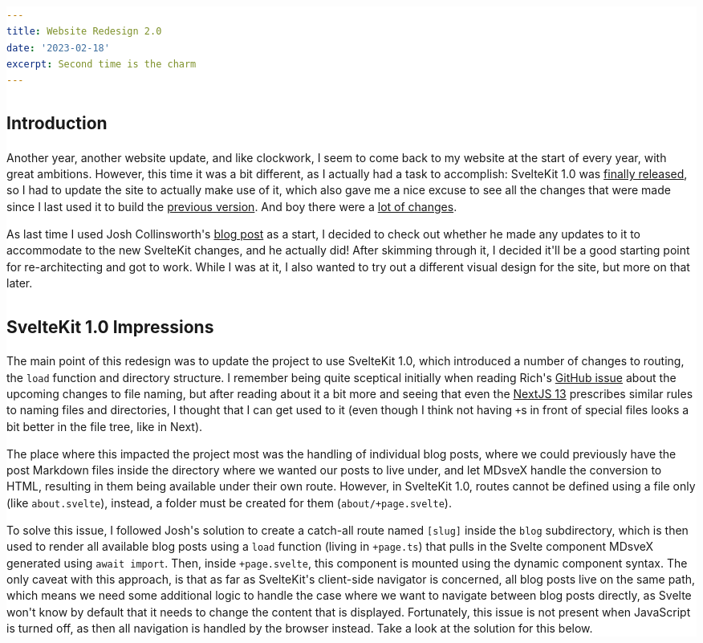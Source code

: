 ```yaml
---
title: Website Redesign 2.0
date: '2023-02-18'
excerpt: Second time is the charm
---
```


<script>
  import Image from '$lib/components/image.svelte';
  import ImageList from '$lib/components/image-list.svelte';
</script>

## Introduction

Another year, another website update, and like clockwork, I seem to come back to my website at the start of every year, with great ambitions. However, this time it was a bit different, as I actually had a task to accomplish: SvelteKit 1.0 was [finally released](https://svelte.dev/blog/announcing-sveltekit-1.0), so I had to update the site to actually make use of it, which also gave me a nice excuse to see all the changes that were made since I last used it to build the [previous version](/blog/website-redesign). And boy there were a [lot of changes](https://github.com/sveltejs/kit/discussions/5748).

As last time I used Josh Collinsworth's [blog post](https://joshcollinsworth.com/blog/build-static-sveltekit-markdown-blog) as a start, I decided to check out whether he made any updates to it to accommodate to the new SvelteKit changes, and he actually did! After skimming through it, I decided it'll be a good starting point for re-architecting and got to work. While I was at it, I also wanted to try out a different visual design for the site, but more on that later.

## SvelteKit 1.0 Impressions

The main point of this redesign was to update the project to use SvelteKit 1.0, which introduced a number of changes to routing, the `load` function and directory structure. I remember being quite sceptical initially when reading Rich's [GitHub issue](https://github.com/sveltejs/kit/discussions/5748) about the upcoming changes to file naming, but after reading about it a bit more and seeing that even the [NextJS 13](https://beta.nextjs.org/docs/routing/fundamentals#the-app-directory) prescribes similar rules to naming files and directories, I thought that I can get used to it (even though I think not having `+`s in front of special files looks a bit better in the file tree, like in Next).

The place where this impacted the project most was the handling of individual blog posts, where we could previously have the post Markdown files inside the directory where we wanted our posts to live under, and let MDsveX handle the conversion to HTML, resulting in them being available under their own route. However, in SvelteKit 1.0, routes cannot be defined using a file only (like `about.svelte`), instead, a folder must be created for them (`about/+page.svelte`).

To solve this issue, I followed Josh's solution to create a catch-all route named `[slug]` inside the `blog` subdirectory, which is then used to render all available blog posts using a `load` function (living in `+page.ts`) that pulls in the Svelte component MDsveX generated using `await import`. Then, inside `+page.svelte`, this component is mounted using the dynamic component syntax. The only caveat with this approach, is that as far as SvelteKit's client-side navigator is concerned, all blog posts live on the same path, which means we need some additional logic to handle the case where we want to navigate between blog posts directly, as Svelte won't know by default that it needs to change the content that is displayed. Fortunately, this issue is not present when JavaScript is turned off, as then all navigation is handled by the browser instead. Take a look at the solution for this below.
